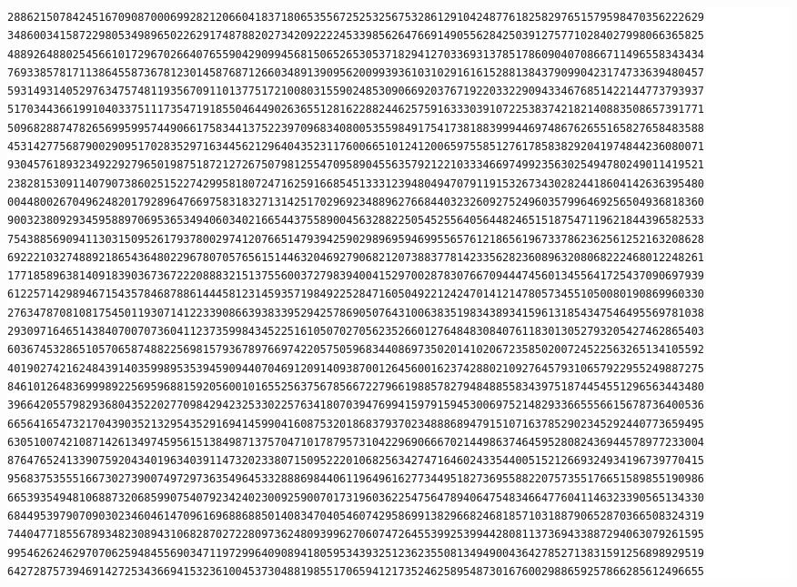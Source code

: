 ```
28862150784245167090870006992821206604183718065355672525325675328612910424877618258297651579598470356222629
34860034158722980534989650226291748788202734209222245339856264766914905562842503912757710284027998066365825
48892648802545661017296702664076559042909945681506526530537182941270336931378517860904070866711496558343434
76933857817113864558736781230145876871266034891390956200993936103102916161528813843790990423174733639480457
59314931405297634757481193567091101377517210080315590248530906692037671922033229094334676851422144773793937
51703443661991040337511173547191855046449026365512816228824462575916333039107225383742182140883508657391771
50968288747826569959957449066175834413752239709683408005355984917541738188399944697486762655165827658483588
45314277568790029095170283529716344562129640435231176006651012412006597558512761785838292041974844236080071
93045761893234922927965019875187212726750798125547095890455635792122103334669749923563025494780249011419521
23828153091140790738602515227429958180724716259166854513331239480494707911915326734302824418604142636395480
00448002670496248201792896476697583183271314251702969234889627668440323260927524960357996469256504936818360
90032380929345958897069536534940603402166544375589004563288225054525564056448246515187547119621844396582533
75438856909411303150952617937800297412076651479394259029896959469955657612186561967337862362561252163208628
69222103274889218654364802296780705765615144632046927906821207388377814233562823608963208068222468012248261
17718589638140918390367367222088832151375560037279839400415297002878307667094447456013455641725437090697939
61225714298946715435784687886144458123145935719849225284716050492212424701412147805734551050080190869960330
27634787081081754501193071412233908663938339529425786905076431006383519834389341596131854347546495569781038
29309716465143840700707360411237359984345225161050702705623526601276484830840761183013052793205427462865403
60367453286510570658748822569815793678976697422057505968344086973502014102067235850200724522563265134105592
40190274216248439140359989535394590944070469120914093870012645600162374288021092764579310657922955249887275
84610126483699989225695968815920560010165525637567856672279661988578279484885583439751874454551296563443480
39664205579829368043522027709842942325330225763418070394769941597915945300697521482933665556615678736400536
66564165473217043903521329543529169414599041608753201868379370234888689479151071637852902345292440773659495
63051007421087142613497459561513849871375704710178795731042296906667021449863746459528082436944578977233004
87647652413390759204340196340391147320233807150952220106825634274716460243354400515212669324934196739770415
95683753555166730273900749729736354964533288869844061196496162773449518273695588220757355176651589855190986
66539354948106887320685990754079234240230092590070173196036225475647894064754834664776041146323390565134330
68449539790709030234604614709616968868850140834704054607429586991382966824681857103188790652870366508324319
74404771855678934823089431068287027228097362480939962706074726455399253994428081137369433887294063079261595
99546262462970706259484556903471197299640908941805953439325123623550813494900436427852713831591256898929519
64272875739469142725343669415323610045373048819855170659412173524625895487301676002988659257866285612496655
```